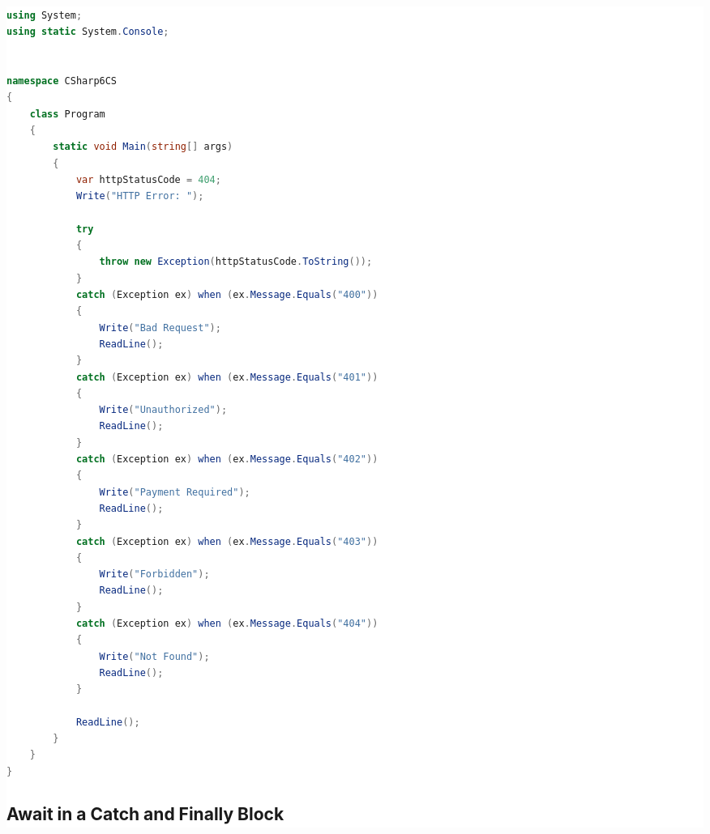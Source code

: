 ```csharp
using System;
using static System.Console;


namespace CSharp6CS
{
    class Program
    {
        static void Main(string[] args)
        {
            var httpStatusCode = 404;
            Write("HTTP Error: ");

            try
            {
                throw new Exception(httpStatusCode.ToString());
            }
            catch (Exception ex) when (ex.Message.Equals("400"))
            {
                Write("Bad Request");
                ReadLine();
            }
            catch (Exception ex) when (ex.Message.Equals("401"))
            {
                Write("Unauthorized");
                ReadLine();
            }
            catch (Exception ex) when (ex.Message.Equals("402"))
            {
                Write("Payment Required");
                ReadLine();
            }
            catch (Exception ex) when (ex.Message.Equals("403"))
            {
                Write("Forbidden");
                ReadLine();
            }
            catch (Exception ex) when (ex.Message.Equals("404"))
            {
                Write("Not Found");
                ReadLine();
            }

            ReadLine();
        }
    }
}
```

Await in a Catch and Finally Block
----------------------------------
